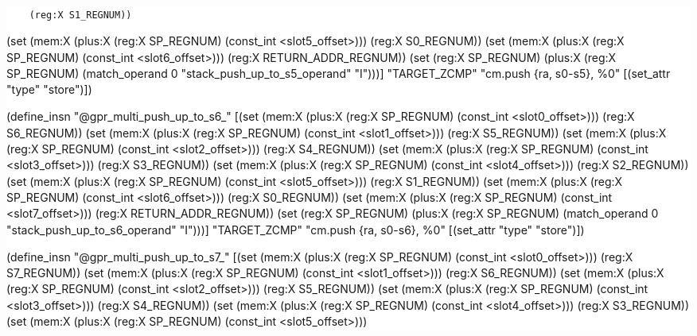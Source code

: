         (reg:X S1_REGNUM))
   (set (mem:X (plus:X (reg:X SP_REGNUM)
                       (const_int <slot5_offset>)))
        (reg:X S0_REGNUM))
   (set (mem:X (plus:X (reg:X SP_REGNUM)
                       (const_int <slot6_offset>)))
        (reg:X RETURN_ADDR_REGNUM))
   (set (reg:X SP_REGNUM)
        (plus:X (reg:X SP_REGNUM)
                 (match_operand 0 "stack_push_up_to_s5_operand" "I")))]
  "TARGET_ZCMP"
  "cm.push	{ra, s0-s5}, %0"
[(set_attr "type" "store")])

(define_insn "@gpr_multi_push_up_to_s6_<mode>"
  [(set (mem:X (plus:X (reg:X SP_REGNUM)
                       (const_int <slot0_offset>)))
        (reg:X S6_REGNUM))
   (set (mem:X (plus:X (reg:X SP_REGNUM)
                       (const_int <slot1_offset>)))
        (reg:X S5_REGNUM))
   (set (mem:X (plus:X (reg:X SP_REGNUM)
                       (const_int <slot2_offset>)))
        (reg:X S4_REGNUM))
   (set (mem:X (plus:X (reg:X SP_REGNUM)
                       (const_int <slot3_offset>)))
        (reg:X S3_REGNUM))
   (set (mem:X (plus:X (reg:X SP_REGNUM)
                       (const_int <slot4_offset>)))
        (reg:X S2_REGNUM))
   (set (mem:X (plus:X (reg:X SP_REGNUM)
                       (const_int <slot5_offset>)))
        (reg:X S1_REGNUM))
   (set (mem:X (plus:X (reg:X SP_REGNUM)
                       (const_int <slot6_offset>)))
        (reg:X S0_REGNUM))
   (set (mem:X (plus:X (reg:X SP_REGNUM)
                       (const_int <slot7_offset>)))
        (reg:X RETURN_ADDR_REGNUM))
   (set (reg:X SP_REGNUM)
        (plus:X (reg:X SP_REGNUM)
                 (match_operand 0 "stack_push_up_to_s6_operand" "I")))]
  "TARGET_ZCMP"
  "cm.push	{ra, s0-s6}, %0"
[(set_attr "type" "store")])

(define_insn "@gpr_multi_push_up_to_s7_<mode>"
  [(set (mem:X (plus:X (reg:X SP_REGNUM)
                       (const_int <slot0_offset>)))
        (reg:X S7_REGNUM))
   (set (mem:X (plus:X (reg:X SP_REGNUM)
                       (const_int <slot1_offset>)))
        (reg:X S6_REGNUM))
   (set (mem:X (plus:X (reg:X SP_REGNUM)
                       (const_int <slot2_offset>)))
        (reg:X S5_REGNUM))
   (set (mem:X (plus:X (reg:X SP_REGNUM)
                       (const_int <slot3_offset>)))
        (reg:X S4_REGNUM))
   (set (mem:X (plus:X (reg:X SP_REGNUM)
                       (const_int <slot4_offset>)))
        (reg:X S3_REGNUM))
   (set (mem:X (plus:X (reg:X SP_REGNUM)
                       (const_int <slot5_offset>)))